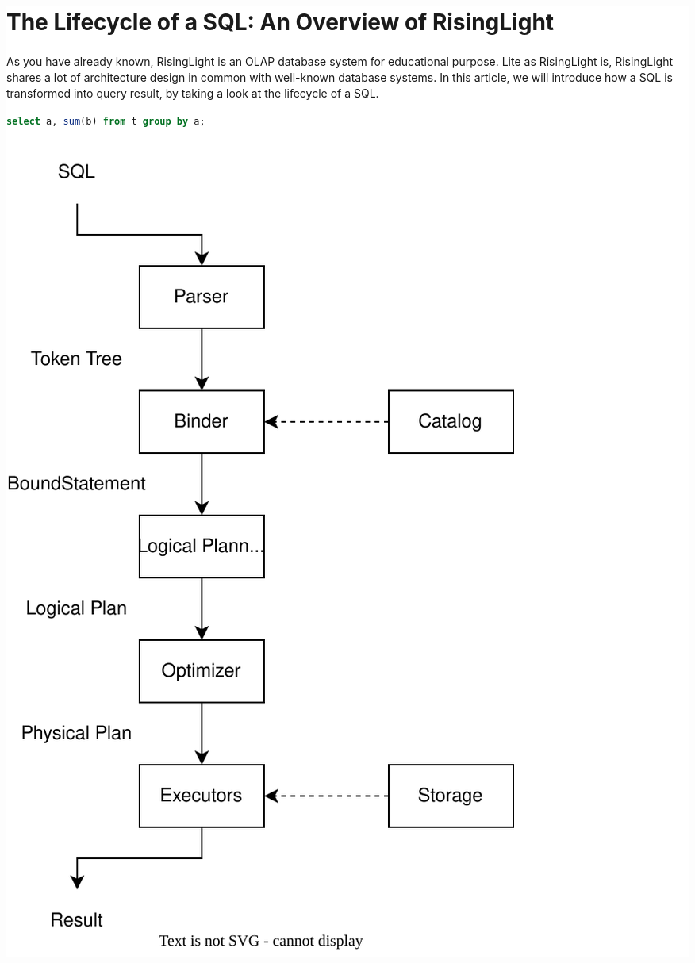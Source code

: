 # The Lifecycle of a SQL: An Overview of RisingLight

As you have already known, RisingLight is an OLAP database system for educational purpose. Lite as RisingLight is, RisingLight shares a lot of architecture design in common with well-known database systems. In this article, we will introduce how a SQL is transformed into query result, by taking a look at the lifecycle of a SQL.

```sql
select a, sum(b) from t group by a;
```

![Introduction to RisingLight](images/03-architecture-overview-intro.svg)
